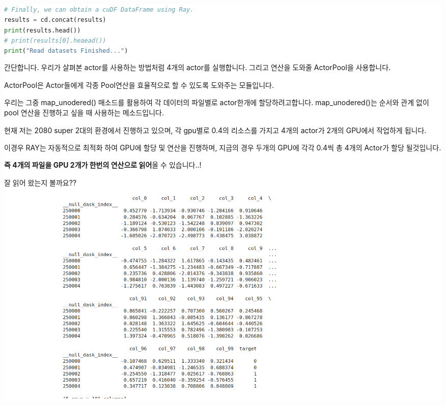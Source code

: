 ```python
# Finally, we can obtain a cuDF DataFrame using Ray.
results = cd.concat(results)
print(results.head())
# print(results[0].heaead())
print("Read datasets Finished...")
```

간단합니다. 우리가 살펴본 actor를 사용하는 방법처럼 4개의 actor를 실행합니다. 그리고 연산을 도와줄 ActorPool을 사용합니다.

ActorPool은 Actor들에게 각종 Pool연산을 효율적으로 할 수 있도록 도와주는 모듈입니다.

우리는 그중 map_unodered() 매소드를 활용하여 각 데이터의 파일별로 actor한개에 할당하려고합니다. map_unodered()는 순서와 관계 없이 pool 연산을 진행하고 싶을 때 사용하는 메소드입니다.

현재 저는 2080 super 2대의 환경에서 진행하고 있으며, 각 gpu별로 0.4의 리소스를 가지고 4개의 actor가 2개의 GPU에서 작업하게 됩니다.

이경우 RAY는 자동적으로 최적화 하여 GPU에 할당 및 연산을 진행하며, 지금의 경우 두개의 GPU에 각각 0.4씩 총 4개의 Actor가 할당 될것입니다.

**즉 4개의 파일을 GPU 2개가 한번의 연산으로 읽어**올 수 있습니다..!

잘 읽어 왔는지 볼까요??


<img src="./assets/img/images/2025_01_12/results.png" width="656" height="400" layout="responsive" alt="Results" class="mb3" >
<center> 
    <Figure 3. Results>
</center>
